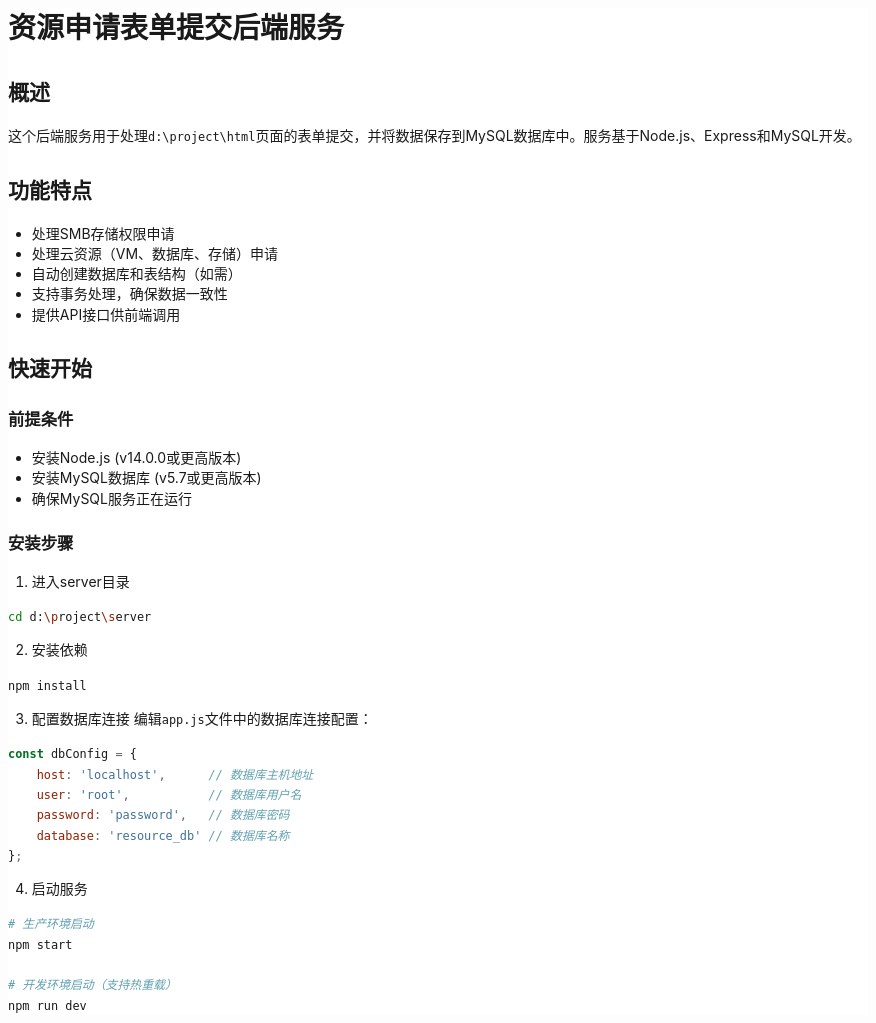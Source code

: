 # 资源申请表单提交后端服务

## 概述
这个后端服务用于处理`d:\project\html`页面的表单提交，并将数据保存到MySQL数据库中。服务基于Node.js、Express和MySQL开发。

## 功能特点
- 处理SMB存储权限申请
- 处理云资源（VM、数据库、存储）申请
- 自动创建数据库和表结构（如需）
- 支持事务处理，确保数据一致性
- 提供API接口供前端调用

## 快速开始

### 前提条件
- 安装Node.js (v14.0.0或更高版本)
- 安装MySQL数据库 (v5.7或更高版本)
- 确保MySQL服务正在运行

### 安装步骤

1. 进入server目录
```bash
cd d:\project\server
```

2. 安装依赖
```bash
npm install
```

3. 配置数据库连接
编辑`app.js`文件中的数据库连接配置：
```javascript
const dbConfig = {
    host: 'localhost',      // 数据库主机地址
    user: 'root',           // 数据库用户名
    password: 'password',   // 数据库密码
    database: 'resource_db' // 数据库名称
};
```

4. 启动服务
```bash
# 生产环境启动
npm start

# 开发环境启动（支持热重载）
npm run dev
```
